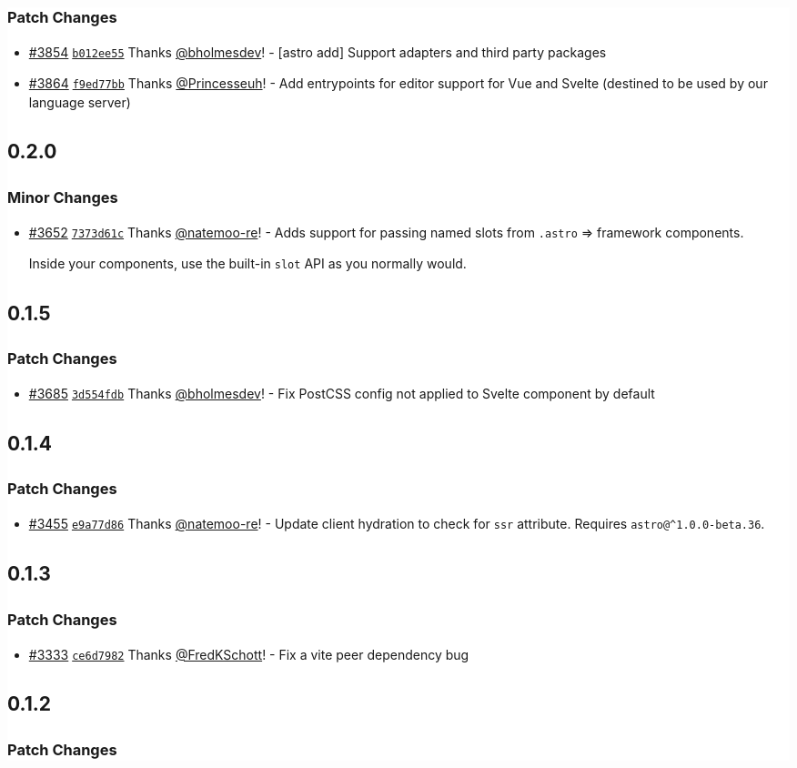### Patch Changes

- [#3854](https://github.com/withastro/astro/pull/3854) [`b012ee55`](https://github.com/withastro/astro/commit/b012ee55b107dea0730286263b27d83e530fad5d) Thanks [@bholmesdev](https://github.com/bholmesdev)! - [astro add] Support adapters and third party packages

* [#3864](https://github.com/withastro/astro/pull/3864) [`f9ed77bb`](https://github.com/withastro/astro/commit/f9ed77bb0d71d1644d524547a24963210f4ecaff) Thanks [@Princesseuh](https://github.com/Princesseuh)! - Add entrypoints for editor support for Vue and Svelte (destined to be used by our language server)

## 0.2.0

### Minor Changes

- [#3652](https://github.com/withastro/astro/pull/3652) [`7373d61c`](https://github.com/withastro/astro/commit/7373d61cdcaedd64bf5fd60521b157cfa4343558) Thanks [@natemoo-re](https://github.com/natemoo-re)! - Adds support for passing named slots from `.astro` => framework components.

  Inside your components, use the built-in `slot` API as you normally would.

## 0.1.5

### Patch Changes

- [#3685](https://github.com/withastro/astro/pull/3685) [`3d554fdb`](https://github.com/withastro/astro/commit/3d554fdbfb49d85d2945b7775825f7d9ace959ce) Thanks [@bholmesdev](https://github.com/bholmesdev)! - Fix PostCSS config not applied to Svelte component by default

## 0.1.4

### Patch Changes

- [#3455](https://github.com/withastro/astro/pull/3455) [`e9a77d86`](https://github.com/withastro/astro/commit/e9a77d861907adccfa75811f9aaa555f186d78f8) Thanks [@natemoo-re](https://github.com/natemoo-re)! - Update client hydration to check for `ssr` attribute. Requires `astro@^1.0.0-beta.36`.

## 0.1.3

### Patch Changes

- [#3333](https://github.com/withastro/astro/pull/3333) [`ce6d7982`](https://github.com/withastro/astro/commit/ce6d79828250e9a3631778a37d43068cae04bb4f) Thanks [@FredKSchott](https://github.com/FredKSchott)! - Fix a vite peer dependency bug

## 0.1.2

### Patch Changes
